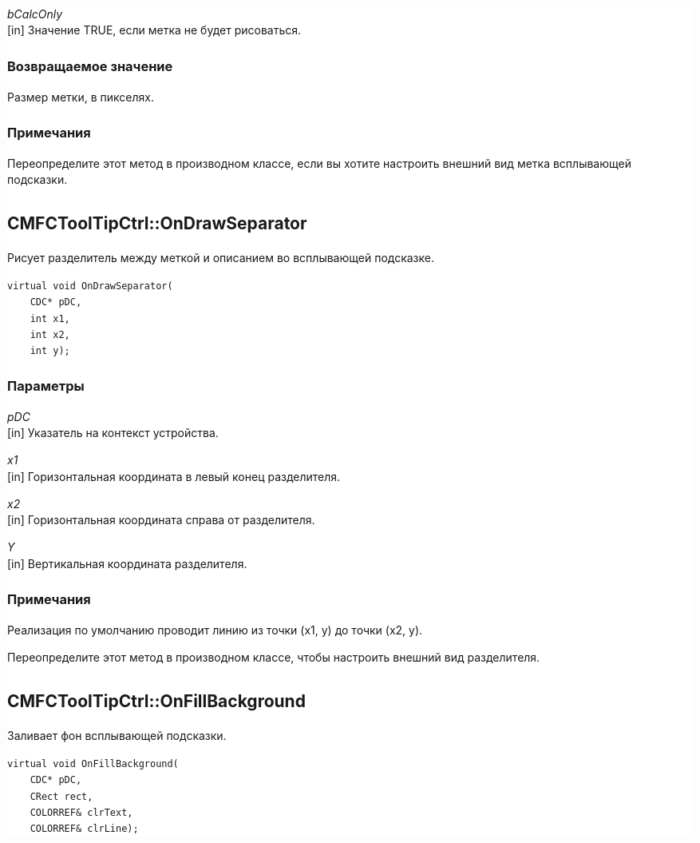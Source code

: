 *bCalcOnly*<br/>
[in] Значение TRUE, если метка не будет рисоваться.

### <a name="return-value"></a>Возвращаемое значение

Размер метки, в пикселях.

### <a name="remarks"></a>Примечания

Переопределите этот метод в производном классе, если вы хотите настроить внешний вид метка всплывающей подсказки.

##  <a name="ondrawseparator"></a>  CMFCToolTipCtrl::OnDrawSeparator

Рисует разделитель между меткой и описанием во всплывающей подсказке.

```
virtual void OnDrawSeparator(
    CDC* pDC,
    int x1,
    int x2,
    int y);
```

### <a name="parameters"></a>Параметры

*pDC*<br/>
[in] Указатель на контекст устройства.

*x1*<br/>
[in] Горизонтальная координата в левый конец разделителя.

*x2*<br/>
[in] Горизонтальная координата справа от разделителя.

*Y*<br/>
[in] Вертикальная координата разделителя.

### <a name="remarks"></a>Примечания

Реализация по умолчанию проводит линию из точки (x1, y) до точки (x2, y).

Переопределите этот метод в производном классе, чтобы настроить внешний вид разделителя.

##  <a name="onfillbackground"></a>  CMFCToolTipCtrl::OnFillBackground

Заливает фон всплывающей подсказки.

```
virtual void OnFillBackground(
    CDC* pDC,
    CRect rect,
    COLORREF& clrText,
    COLORREF& clrLine);
```
